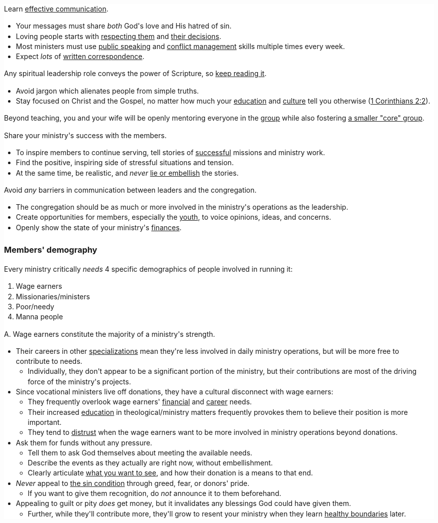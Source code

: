 Learn [effective communication](https://adequate.life/speaking/).

- Your messages must share *both* God's love and His hatred of sin.
- Loving people starts with [respecting them](https://adequate.life/people-3/) and [their decisions](https://gainedin.site/decisions/).
- Most ministers must use [public speaking](https://adequate.life/speaking) and [conflict management](https://adequate.life/conflicts/) skills multiple times every week.
- Expect *lots* of [written correspondence](https://adequate.life/writing/).

Any spiritual leadership role conveys the power of Scripture, so [keep reading it](/bible-study/).

- Avoid jargon which alienates people from simple truths.
- Stay focused on Christ and the Gospel, no matter how much your [education](https://gainedin.site/pedagogy/) and [culture](https://gainedin.site/culture/) tell you otherwise ([1 Corinthians 2:2](https://biblehub.com/1_corinthians/2-2.htm)).

Beyond teaching, you and your wife will be openly mentoring everyone in the [group](https://gainedin.site/groups-large/) while also fostering [a smaller "core" group](https://gainedin.site/groups-small/).

Share your ministry's success with the members.

- To inspire members to continue serving, tell stories of [successful](https://adequate.life/success-1/) missions and ministry work.
- Find the positive, inspiring side of stressful situations and tension.
- At the same time, be realistic, and *never* [lie or embellish](https://adequate.life/lying/) the stories.

Avoid *any* barriers in communication between leaders and the congregation.

- The congregation should be as much or more involved in the ministry's operations as the leadership.
- Create opportunities for members, especially the [youth](https://gainedin.site/maturity/), to voice opinions, ideas, and concerns.
- Openly show the state of your ministry's [finances](https://notageni.us/accounting/).

### Members' demography

Every ministry critically *needs* 4 specific demographics of people involved in running it:

1. Wage earners
2. Missionaries/ministers
3. Poor/needy
4. Manna people

A. Wage earners constitute the majority of a ministry's strength.

- Their careers in other [specializations](https://gainedin.site/specialization-cities/) mean they're less involved in daily ministry operations, but will be more free to contribute to needs.
  - Individually, they don't appear to be a significant portion of the ministry, but their contributions are most of the driving force of the ministry's projects.
- Since vocational ministers live off donations, they have a cultural disconnect with wage earners:
  - They frequently overlook wage earners' [financial](https://adequate.life/money-1/) and [career](https://adequate.life/jobs-1/) needs.
  - Their increased [education](https://gainedin.site/pedagogy/) in theological/ministry matters frequently provokes them to believe their position is more important.
  - They tend to [distrust](https://gainedin.site/trust/) when the wage earners want to be more involved in ministry operations beyond donations.
- Ask them for funds without any pressure.
  - Tell them to ask God themselves about meeting the available needs.
  - Describe the events as they actually are right now, without embellishment.
  - Clearly articulate [what you want to see](https://gainedin.site/influence/), and how their donation is a means to that end.
- *Never* appeal to [the sin condition](/sins/) through greed, fear, or donors' pride.
  - If you want to give them recognition, do *not* announce it to them beforehand.
- Appealing to guilt or pity *does* get money, but it invalidates any blessings God could have given them.
  - Further, while they'll contribute more, they'll grow to resent your ministry when they learn [healthy boundaries](https://gainedin.site/boundaries/) later.